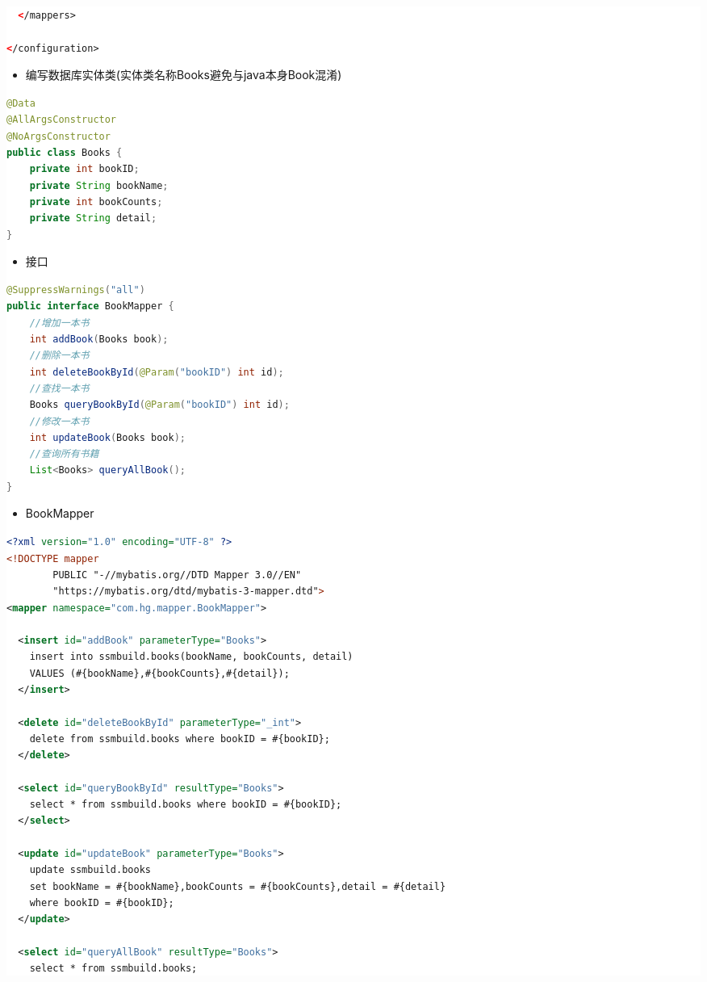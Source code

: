 ```xml
  </mappers>

</configuration>
```

* 编写数据库实体类(实体类名称Books避免与java本身Book混淆)

```java
@Data
@AllArgsConstructor
@NoArgsConstructor
public class Books {
    private int bookID;
    private String bookName;
    private int bookCounts;
    private String detail;
}
```

* 接口

```java
@SuppressWarnings("all")
public interface BookMapper {
    //增加一本书
    int addBook(Books book);
    //删除一本书
    int deleteBookById(@Param("bookID") int id);
    //查找一本书
    Books queryBookById(@Param("bookID") int id);
    //修改一本书
    int updateBook(Books book);
    //查询所有书籍
    List<Books> queryAllBook();
}
```

* BookMapper

```xml
<?xml version="1.0" encoding="UTF-8" ?>
<!DOCTYPE mapper
        PUBLIC "-//mybatis.org//DTD Mapper 3.0//EN"
        "https://mybatis.org/dtd/mybatis-3-mapper.dtd">
<mapper namespace="com.hg.mapper.BookMapper">

  <insert id="addBook" parameterType="Books">
    insert into ssmbuild.books(bookName, bookCounts, detail)
    VALUES (#{bookName},#{bookCounts},#{detail});
  </insert>

  <delete id="deleteBookById" parameterType="_int">
    delete from ssmbuild.books where bookID = #{bookID};
  </delete>

  <select id="queryBookById" resultType="Books">
    select * from ssmbuild.books where bookID = #{bookID};
  </select>

  <update id="updateBook" parameterType="Books">
    update ssmbuild.books
    set bookName = #{bookName},bookCounts = #{bookCounts},detail = #{detail}
    where bookID = #{bookID};
  </update>

  <select id="queryAllBook" resultType="Books">
    select * from ssmbuild.books;
```